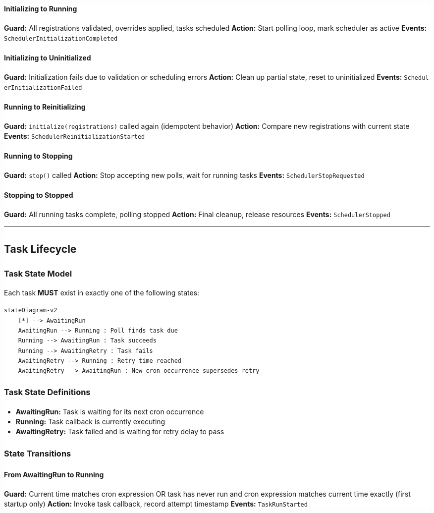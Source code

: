 #### Initializing to Running
**Guard:** All registrations validated, overrides applied, tasks scheduled
**Action:** Start polling loop, mark scheduler as active
**Events:** `SchedulerInitializationCompleted`

#### Initializing to Uninitialized
**Guard:** Initialization fails due to validation or scheduling errors
**Action:** Clean up partial state, reset to uninitialized
**Events:** `SchedulerInitializationFailed`

#### Running to Reinitializing
**Guard:** `initialize(registrations)` called again (idempotent behavior)
**Action:** Compare new registrations with current state
**Events:** `SchedulerReinitializationStarted`

#### Running to Stopping
**Guard:** `stop()` called
**Action:** Stop accepting new polls, wait for running tasks
**Events:** `SchedulerStopRequested`

#### Stopping to Stopped
**Guard:** All running tasks complete, polling stopped
**Action:** Final cleanup, release resources
**Events:** `SchedulerStopped`

---

## Task Lifecycle

### Task State Model

Each task **MUST** exist in exactly one of the following states:

```mermaid
stateDiagram-v2
    [*] --> AwaitingRun
    AwaitingRun --> Running : Poll finds task due
    Running --> AwaitingRun : Task succeeds
    Running --> AwaitingRetry : Task fails
    AwaitingRetry --> Running : Retry time reached
    AwaitingRetry --> AwaitingRun : New cron occurrence supersedes retry
```

### Task State Definitions

- **AwaitingRun:** Task is waiting for its next cron occurrence
- **Running:** Task callback is currently executing
- **AwaitingRetry:** Task failed and is waiting for retry delay to pass

### State Transitions

#### From AwaitingRun to Running
**Guard:** Current time matches cron expression OR task has never run and cron expression matches current time exactly (first startup only)
**Action:** Invoke task callback, record attempt timestamp
**Events:** `TaskRunStarted`
